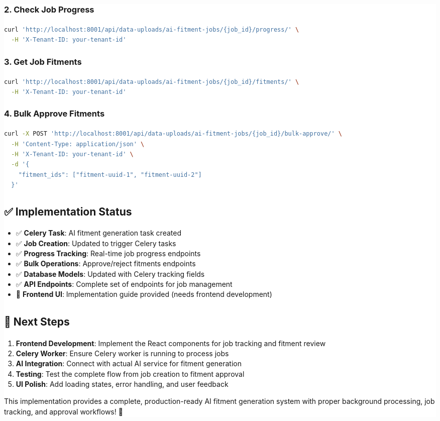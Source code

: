 ### **2. Check Job Progress**

```bash
curl 'http://localhost:8001/api/data-uploads/ai-fitment-jobs/{job_id}/progress/' \
  -H 'X-Tenant-ID: your-tenant-id'
```

### **3. Get Job Fitments**

```bash
curl 'http://localhost:8001/api/data-uploads/ai-fitment-jobs/{job_id}/fitments/' \
  -H 'X-Tenant-ID: your-tenant-id'
```

### **4. Bulk Approve Fitments**

```bash
curl -X POST 'http://localhost:8001/api/data-uploads/ai-fitment-jobs/{job_id}/bulk-approve/' \
  -H 'Content-Type: application/json' \
  -H 'X-Tenant-ID: your-tenant-id' \
  -d '{
    "fitment_ids": ["fitment-uuid-1", "fitment-uuid-2"]
  }'
```

## ✅ **Implementation Status**

- ✅ **Celery Task**: AI fitment generation task created
- ✅ **Job Creation**: Updated to trigger Celery tasks
- ✅ **Progress Tracking**: Real-time job progress endpoints
- ✅ **Bulk Operations**: Approve/reject fitments endpoints
- ✅ **Database Models**: Updated with Celery tracking fields
- ✅ **API Endpoints**: Complete set of endpoints for job management
- 🔄 **Frontend UI**: Implementation guide provided (needs frontend development)

## 🎯 **Next Steps**

1. **Frontend Development**: Implement the React components for job tracking and fitment review
2. **Celery Worker**: Ensure Celery worker is running to process jobs
3. **AI Integration**: Connect with actual AI service for fitment generation
4. **Testing**: Test the complete flow from job creation to fitment approval
5. **UI Polish**: Add loading states, error handling, and user feedback

This implementation provides a complete, production-ready AI fitment generation system with proper background processing, job tracking, and approval workflows! 🚀
